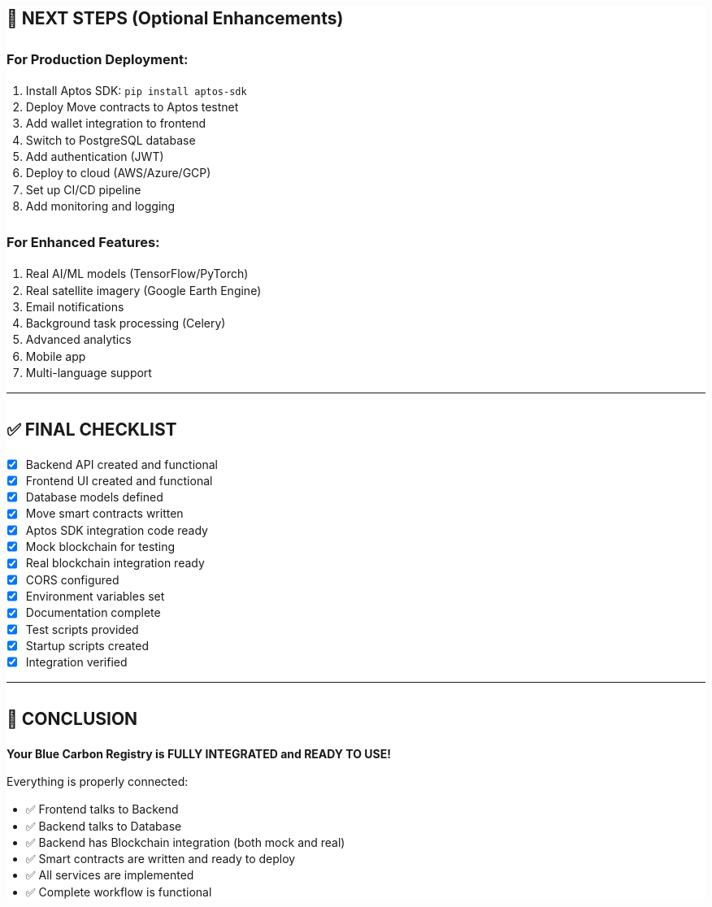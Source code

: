 
## 🎯 NEXT STEPS (Optional Enhancements)

### For Production Deployment:
1. Install Aptos SDK: `pip install aptos-sdk`
2. Deploy Move contracts to Aptos testnet
3. Add wallet integration to frontend
4. Switch to PostgreSQL database
5. Add authentication (JWT)
6. Deploy to cloud (AWS/Azure/GCP)
7. Set up CI/CD pipeline
8. Add monitoring and logging

### For Enhanced Features:
1. Real AI/ML models (TensorFlow/PyTorch)
2. Real satellite imagery (Google Earth Engine)
3. Email notifications
4. Background task processing (Celery)
5. Advanced analytics
6. Mobile app
7. Multi-language support

---

## ✅ FINAL CHECKLIST

- [x] Backend API created and functional
- [x] Frontend UI created and functional
- [x] Database models defined
- [x] Move smart contracts written
- [x] Aptos SDK integration code ready
- [x] Mock blockchain for testing
- [x] Real blockchain integration ready
- [x] CORS configured
- [x] Environment variables set
- [x] Documentation complete
- [x] Test scripts provided
- [x] Startup scripts created
- [x] Integration verified

---

## 🎉 CONCLUSION

**Your Blue Carbon Registry is FULLY INTEGRATED and READY TO USE!**

Everything is properly connected:
- ✅ Frontend talks to Backend
- ✅ Backend talks to Database
- ✅ Backend has Blockchain integration (both mock and real)
- ✅ Smart contracts are written and ready to deploy
- ✅ All services are implemented
- ✅ Complete workflow is functional
